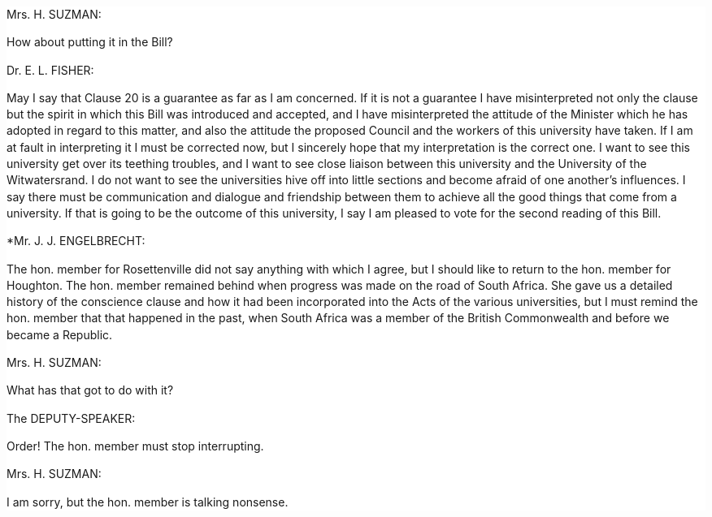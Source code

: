 <speech by="#suzman">

<from>Mrs. <person refersTo="hansard_za">H. SUZMAN</person>:</from>

<p>How about putting it in the Bill&#x003F;</p>

</speech>

<speech by="#fisher">

<from>Dr. <person refersTo="hansard_za">E. L. FISHER</person>:</from>

<p>May I say that Clause 20 is a guarantee as far as I am concerned. If it is not a guarantee I have misinterpreted not only the clause but the spirit in which this Bill was introduced and accepted, and I have misinterpreted the attitude of the Minister which he has adopted in regard to this matter, and also the attitude the proposed Council and the workers of this university have taken. If I am at fault in interpreting it I must be corrected now, but I sincerely hope that my interpretation is the correct one. I want to see this university get over its teething troubles, and I want to see close liaison between this university and the University of the Witwatersrand. I do not want to see the universities hive off into little sections and become afraid of one another&#x2019;s influences. I say there must be communication and dialogue and friendship between them to achieve all the good things that come from a university. If that is going to be the outcome of this university, I say I am pleased to vote for the second reading of this Bill.</p>

</speech>

<speech by="#engelbrecht">

<from>*Mr. <person refersTo="hansard_za">J. J. ENGELBRECHT</person>:</from>

<p>The hon. member for Rosettenville did not say anything with which I agree, but I should like to return to the hon. member for Houghton. The hon. member remained behind when progress was made on the road of South Africa. She gave us a detailed history of the conscience clause and how it had been incorporated into the Acts of the various universities, but I must remind the hon. member that that happened in the past, when South Africa was a member of the British Commonwealth and before we became a Republic.</p>

</speech>

<speech by="#suzman">

<from>Mrs. <person refersTo="hansard_za">H. SUZMAN</person>:</from>

<p>What has that got to do with it&#x003F;</p>

</speech>

<speech by="#deputy-speaker">

<from>The <person refersTo="hansard_za">DEPUTY-SPEAKER</person>:</from>

<p>Order! The hon. member must stop interrupting.</p>

</speech>

<speech by="#suzman">

<from>Mrs. <person refersTo="hansard_za">H. SUZMAN</person>:</from>

<p>I am sorry, but the hon. member is talking nonsense.</p>
